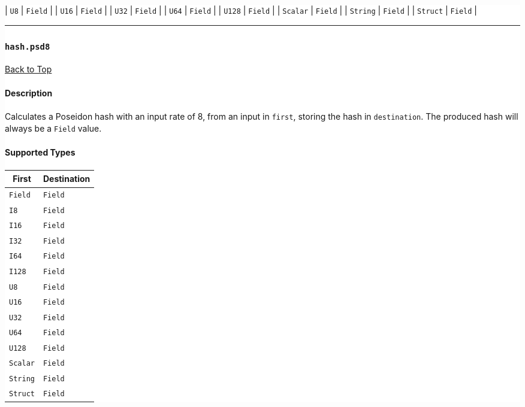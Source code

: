 | `U8`     | `Field`     |
| `U16`    | `Field`     |
| `U32`    | `Field`     |
| `U64`    | `Field`     |
| `U128`   | `Field`     |
| `Scalar` | `Field`     |
| `String` | `Field`     |
| `Struct` | `Field`     |

***

### `hash.psd8`

[Back to Top](#table-of-standard-opcodes)

#### Description

Calculates a Poseidon hash with an input rate of 8, from an input in `first`, storing the hash in `destination`. The produced hash will always be a `Field` value.

#### Supported Types

| First    | Destination |
|----------|:------------|
| `Field`  | `Field`     |
| `I8`     | `Field`     |
| `I16`    | `Field`     |
| `I32`    | `Field`     |
| `I64`    | `Field`     |
| `I128`   | `Field`     |
| `U8`     | `Field`     |
| `U16`    | `Field`     |
| `U32`    | `Field`     |
| `U64`    | `Field`     |
| `U128`   | `Field`     |
| `Scalar` | `Field`     |
| `String` | `Field`     |
| `Struct` | `Field`     |
